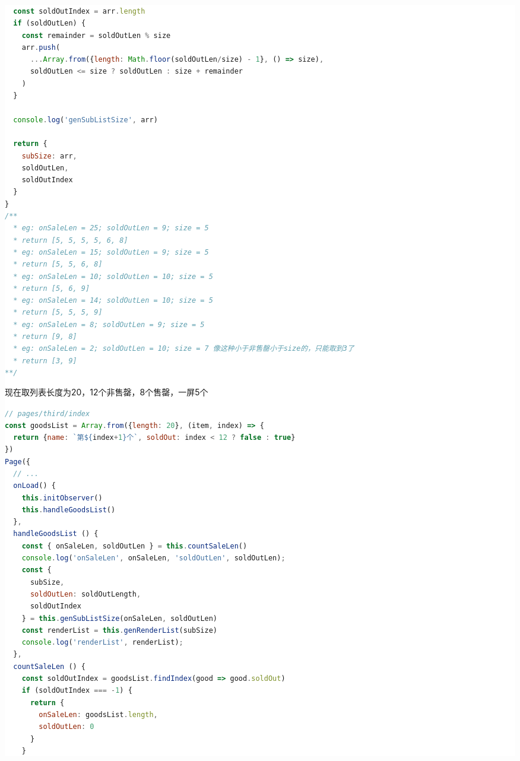 ```js
  const soldOutIndex = arr.length
  if (soldOutLen) {
    const remainder = soldOutLen % size
    arr.push(
      ...Array.from({length: Math.floor(soldOutLen/size) - 1}, () => size), 
      soldOutLen <= size ? soldOutLen : size + remainder
    )
  }

  console.log('genSubListSize', arr)
  
  return {
    subSize: arr,
    soldOutLen,
    soldOutIndex
  }
}
/**
  * eg: onSaleLen = 25; soldOutLen = 9; size = 5
  * return [5, 5, 5, 5, 6, 8]
  * eg: onSaleLen = 15; soldOutLen = 9; size = 5
  * return [5, 5, 6, 8]
  * eg: onSaleLen = 10; soldOutLen = 10; size = 5
  * return [5, 6, 9]
  * eg: onSaleLen = 14; soldOutLen = 10; size = 5
  * return [5, 5, 5, 9]
  * eg: onSaleLen = 8; soldOutLen = 9; size = 5
  * return [9, 8]
  * eg: onSaleLen = 2; soldOutLen = 10; size = 7 像这种小于非售罄小于size的，只能取到3了
  * return [3, 9]
**/
```
现在取列表长度为20，12个非售罄，8个售罄，一屏5个
```js
// pages/third/index
const goodsList = Array.from({length: 20}, (item, index) => {
  return {name: `第${index+1}个`, soldOut: index < 12 ? false : true}
})
Page({
  // ...
  onLoad() {
    this.initObserver()
    this.handleGoodsList()
  },
  handleGoodsList () {
    const { onSaleLen, soldOutLen } = this.countSaleLen()
    console.log('onSaleLen', onSaleLen, 'soldOutLen', soldOutLen);
    const {
      subSize,
      soldOutLen: soldOutLength,
      soldOutIndex
    } = this.genSubListSize(onSaleLen, soldOutLen)
    const renderList = this.genRenderList(subSize)
    console.log('renderList', renderList);
  },
  countSaleLen () {
    const soldOutIndex = goodsList.findIndex(good => good.soldOut)
    if (soldOutIndex === -1) {
      return {
        onSaleLen: goodsList.length,
        soldOutLen: 0
      }
    }
```